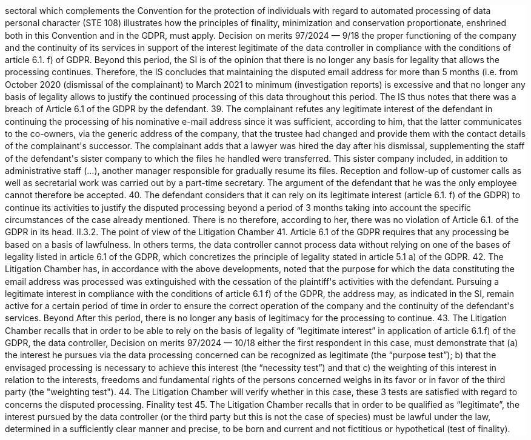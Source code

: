 sectoral which complements the Convention for the protection of individuals with regard to automated processing of data
personal character (STE 108) illustrates how the principles of finality, minimization and conservation
proportionate, enshrined both in this Convention and in the GDPR, must apply.
Decision on merits 97/2024 — 9/18
the proper functioning of the company and the continuity of its services in support of the interest
legitimate of the data controller in compliance with the conditions of article 6.1. f) of
GDPR. Beyond this period, the SI is of the opinion that there is no longer any basis for legality that allows the
processing continues. Therefore, the IS concludes that maintaining the disputed email address
for more than 5 months (i.e. from October 2020 (dismissal of the complainant) to March 2021 to
minimum (investigation reports) is excessive and that no longer any basis of legality allows
to justify the continued processing of this data throughout this period. The IS
thus notes that there was a breach of Article 6.1 of the GDPR by the defendant.
39. The complainant refutes any legitimate interest of the defendant in continuing the processing of
his nominative e-mail address since it was sufficient, according to him, that the latter
communicates to the co-owners, via the generic address of the company, that the trustee had
changed and provide them with the contact details of the complainant's successor. The complainant adds
that a lawyer was hired the day after his dismissal, supplementing the staff
of the defendant's sister company to which the files he handled were transferred. This
sister company included, in addition to administrative staff (…), another manager responsible for
gradually resume its files. Reception and follow-up of customer calls as well as
secretarial work was carried out by a part-time secretary. The argument of the
defendant that he was the only employee cannot therefore be accepted.
40. The defendant considers that it can rely on its legitimate interest (article 6.1. f) of the GDPR)
to continue its activities to justify the disputed processing beyond a period of 3 months
taking into account the specific circumstances of the case already mentioned. There is no
therefore, according to her, there was no violation of Article 6.1. of the GDPR in its head.
II.3.2. The point of view of the Litigation Chamber
41. Article 6.1 of the GDPR requires that any processing be based on a basis of lawfulness. In others
terms, the data controller cannot process data without relying on one of the
bases of legality listed in article 6.1 of the GDPR, which concretizes the principle of legality stated
in article 5.1 a) of the GDPR.
42. The Litigation Chamber has, in accordance with the above developments, noted that
the purpose for which the data constituting the email address was processed was
extinguished with the cessation of the plaintiff's activities with the defendant. Pursuing
a legitimate interest in compliance with the conditions of article 6.1 f) of the GDPR, the address may,
as indicated in the SI, remain active for a certain period of time in order to ensure the correct
operation of the company and the continuity of the defendant's services. Beyond
After this period, there is no longer any basis of legitimacy for the processing to continue.
43. The Litigation Chamber recalls that in order to be able to rely on the basis of legality of
“legitimate interest” in application of article 6.1.f) of the GDPR, the data controller,
Decision on merits 97/2024 — 10/18
either the first respondent in this case, must demonstrate that (a) the interest he pursues via the
data processing concerned can be recognized as legitimate (the “purpose test”); b)
that the envisaged processing is necessary to achieve this interest (the “necessity test”) and
that c) the weighting of this interest in relation to the interests, freedoms and fundamental rights
of the persons concerned weighs in its favor or in favor of the third party (the "weighting test").
44. The Litigation Chamber will verify whether in this case, these 3 tests are satisfied with regard to
concerns the disputed processing.
Finality test
45. The Litigation Chamber recalls that in order to be qualified as “legitimate”, the interest
pursued by the data controller (or the third party but this is not the case
of species) must be lawful under the law, determined in a sufficiently clear manner and
precise, to be born and current and not fictitious or hypothetical (test of finality).